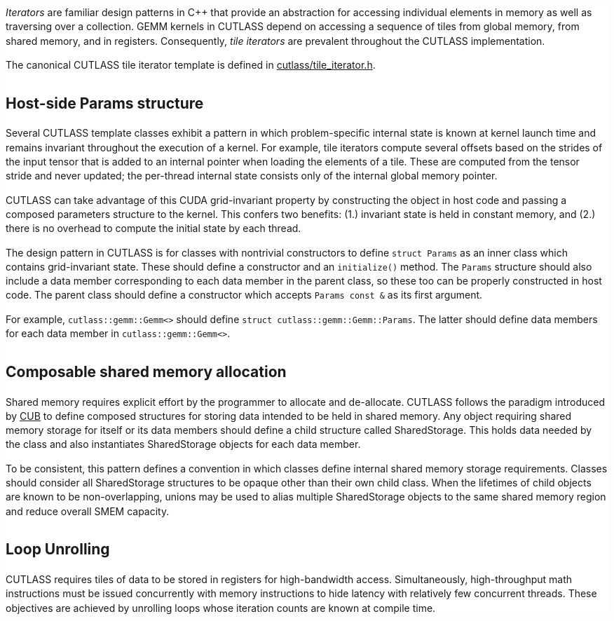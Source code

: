 _Iterators_ are familiar design patterns in C++ that provide an abstraction for accessing individual
elements in memory as well as traversing over a collection. GEMM kernels in CUTLASS depend on accessing
a sequence of tiles from global memory, from shared memory, and in registers. Consequently, _tile iterators_
are prevalent throughout the CUTLASS implementation.

The canonical CUTLASS tile iterator template is defined in [cutlass/tile_iterator.h](cutlass/tile_iterator.h).

## <a name="S-patterns-host-side-params"></a> Host-side Params structure

Several CUTLASS template classes exhibit a pattern in which problem-specific internal state is known at kernel launch time and remains invariant throughout the execution of a kernel. For example, tile iterators compute several offsets based on the strides of the input tensor that is added to an internal pointer when loading the elements of a tile. These are computed from the tensor stride and never updated; the per-thread internal state consists only of the internal global memory pointer.

CUTLASS can take advantage of this CUDA grid-invariant property by constructing the object in host code and passing a composed parameters structure to the kernel. This confers two benefits: (1.) invariant state is held in constant memory, and (2.) there is no overhead to compute the initial state by each thread.

The design pattern in CUTLASS is for classes with nontrivial constructors to define `struct Params` as an inner class which contains grid-invariant state. These should define a constructor and an `initialize()` method. The `Params` structure should also include a data member corresponding to each data member in the parent class, so these too can be properly constructed in host code. The parent class should define a constructor which accepts `Params const &` as its first argument.

For example, `cutlass::gemm::Gemm<>` should define `struct cutlass::gemm::Gemm::Params`. The latter should define data members for each data member in `cutlass::gemm::Gemm<>`. 


## <a name="S-patterns-composable-shared-memory"></a> Composable shared memory allocation

Shared memory requires explicit effort by the programmer to allocate and de-allocate. CUTLASS follows the paradigm introduced by [CUB](https://nvlabs.github.io/cub/) to define composed structures for storing data intended to be held in shared memory. Any object requiring shared memory storage for itself or its data members should define a child structure called SharedStorage. This holds data needed by the class and also instantiates SharedStorage objects for each data member.

To be consistent, this pattern defines a convention in which classes define internal shared memory storage requirements. Classes should consider all SharedStorage structures to be opaque other than their own child class. When the lifetimes of child objects are known to be non-overlapping, unions may be used to alias multiple SharedStorage objects to the same shared memory region and reduce overall SMEM capacity.

## <a name="S-patterns-loop-unrolling"></a> Loop Unrolling

CUTLASS requires tiles of data to be stored in registers for high-bandwidth access. Simultaneously, high-throughput math instructions
must be issued concurrently with memory instructions to hide latency with relatively few concurrent threads. These objectives are
achieved by unrolling loops whose iteration counts are known at compile time.
